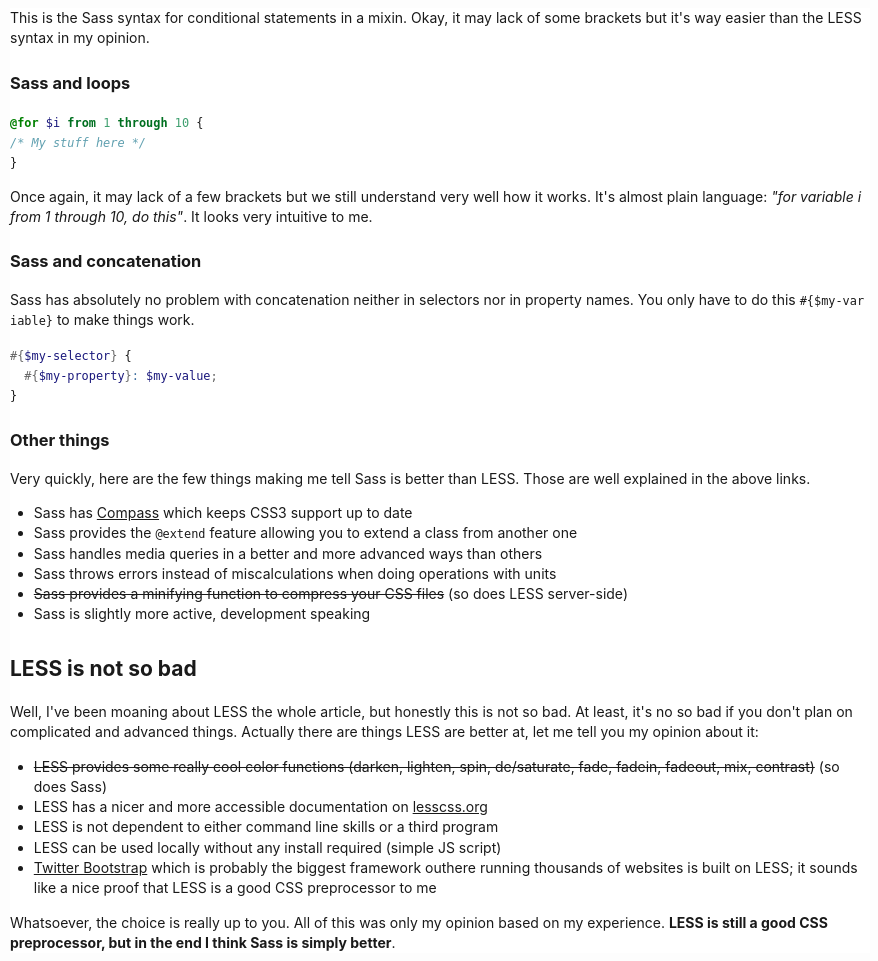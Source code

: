 This is the Sass syntax for conditional statements in a mixin. Okay, it may lack of some brackets but it's way easier than the LESS syntax in my opinion.

### Sass and loops

```scss
@for $i from 1 through 10 {
/* My stuff here */
}
```

Once again, it may lack of a few brackets but we still understand very well how it works. It's almost plain language: *"for variable i from 1 through 10, do this"*. It looks very intuitive to me.

### Sass and concatenation

Sass has absolutely no problem with concatenation neither in selectors nor in property names. You only have to do this `#{$my-variable}` to make things work.

```scss
#{$my-selector} {
  #{$my-property}: $my-value;
}
```

### Other things

Very quickly, here are the few things making me tell Sass is better than LESS. Those are well explained in the above links.

* Sass has [Compass](http://compass-style.org/) which keeps CSS3 support up to date
* Sass provides the `@extend` feature allowing you to extend a class from another one
* Sass handles media queries in a better and more advanced ways than others
* Sass throws errors instead of miscalculations when doing operations with units
* <span style="text-decoration: line-through;">Sass provides a minifying function to compress your CSS files</span> (so does LESS server-side)
* Sass is slightly more active, development speaking

## LESS is not so bad 

Well, I've been moaning about LESS the whole article, but honestly this is not so bad. At least, it's no so bad if you don't plan on complicated and advanced things. Actually there are things LESS are better at, let me tell you my opinion about it:

* <span style="text-decoration: line-through;">LESS provides some really cool color functions (darken, lighten, spin, de/saturate, fade, fadein, fadeout, mix, contrast)</span> (so does Sass)
* LESS has a nicer and more accessible documentation on [lesscss.org](http://lesscss.org/)
* LESS is not dependent to either command line skills or a third program
* LESS can be used locally without any install required (simple JS script)
* <a href="http://twitter.github.com/bootstrap/" title="Twitter Bootstrap">Twitter Bootstrap</a> which is probably the biggest framework outhere running thousands of websites is built on LESS; it sounds like a nice proof that LESS is a good CSS preprocessor to me

Whatsoever, the choice is really up to you. All of this was only my opinion based on my experience. **LESS is still a good CSS preprocessor, but in the end I think Sass is simply better**.

  
